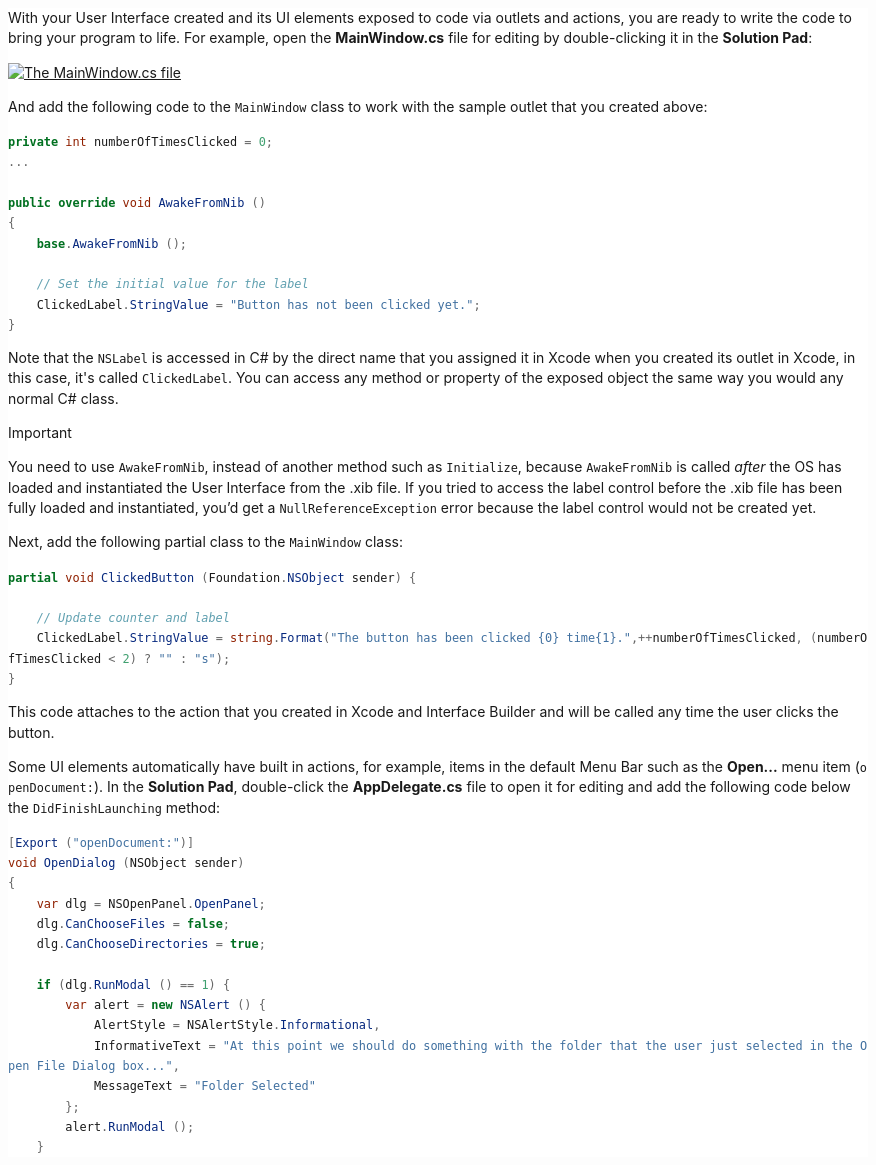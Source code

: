 With your User Interface created and its UI elements exposed to code via outlets and actions, you are ready to write the code to bring your program to life. For example, open the **MainWindow.cs** file for editing by double-clicking it in the **Solution Pad**:

[![The MainWindow.cs file](xib-images/code01.png "The MainWindow.cs file")](xib-images/code01-large.png#lightbox)

And add the following code to the `MainWindow` class to work with the sample outlet that you created above:

```csharp
private int numberOfTimesClicked = 0;
...

public override void AwakeFromNib ()
{
    base.AwakeFromNib ();

    // Set the initial value for the label
    ClickedLabel.StringValue = "Button has not been clicked yet.";
}
```

Note that the `NSLabel` is accessed in C# by the direct name that you assigned it in Xcode when you created its outlet in Xcode, in this case, it's called `ClickedLabel`. You can access any method or property of the exposed object the same way you would any normal C# class.

> [!IMPORTANT]
> You need to use `AwakeFromNib`, instead of another method such as `Initialize`, because `AwakeFromNib` is called _after_ the OS has loaded and instantiated the User Interface from the .xib file. If you tried to access the label control before the .xib file has been fully loaded and instantiated, you’d get a `NullReferenceException` error because the label control would not be created yet.

Next, add the following partial class to the `MainWindow` class:

```csharp
partial void ClickedButton (Foundation.NSObject sender) {

    // Update counter and label
    ClickedLabel.StringValue = string.Format("The button has been clicked {0} time{1}.",++numberOfTimesClicked, (numberOfTimesClicked < 2) ? "" : "s");
}
```

This code attaches to the action that you created in Xcode and Interface Builder and will be called any time the user clicks the button.

Some UI elements automatically have built in actions, for example, items in the default Menu Bar such as the **Open...** menu item (`openDocument:`). In the **Solution Pad**, double-click the **AppDelegate.cs** file to open it for editing and add the following code below the `DidFinishLaunching` method:

```csharp
[Export ("openDocument:")]
void OpenDialog (NSObject sender)
{
    var dlg = NSOpenPanel.OpenPanel;
    dlg.CanChooseFiles = false;
    dlg.CanChooseDirectories = true;

    if (dlg.RunModal () == 1) {
        var alert = new NSAlert () {
            AlertStyle = NSAlertStyle.Informational,
            InformativeText = "At this point we should do something with the folder that the user just selected in the Open File Dialog box...",
            MessageText = "Folder Selected"
        };
        alert.RunModal ();
    }
```